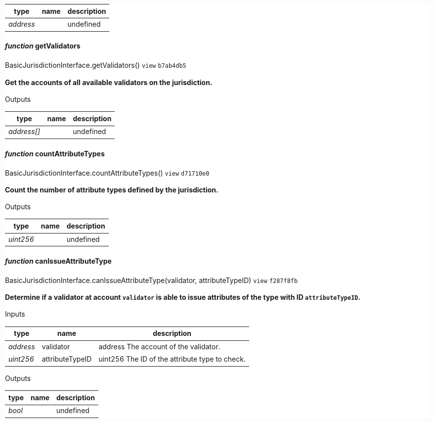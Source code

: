 | **type** | **name** | **description** |
|-|-|-|
| *address* |  | undefined |

#### *function* getValidators

BasicJurisdictionInterface.getValidators() `view` `b7ab4db5`

**Get the accounts of all available validators on the jurisdiction.**




Outputs

| **type** | **name** | **description** |
|-|-|-|
| *address[]* |  | undefined |

#### *function* countAttributeTypes

BasicJurisdictionInterface.countAttributeTypes() `view` `d71710e0`

**Count the number of attribute types defined by the jurisdiction.**




Outputs

| **type** | **name** | **description** |
|-|-|-|
| *uint256* |  | undefined |

#### *function* canIssueAttributeType

BasicJurisdictionInterface.canIssueAttributeType(validator, attributeTypeID) `view` `f287f8fb`

**Determine if a validator at account `validator` is able to issue attributes of the type with ID `attributeTypeID`.**


Inputs

| **type** | **name** | **description** |
|-|-|-|
| *address* | validator | address The account of the validator. |
| *uint256* | attributeTypeID | uint256 The ID of the attribute type to check. |

Outputs

| **type** | **name** | **description** |
|-|-|-|
| *bool* |  | undefined |
